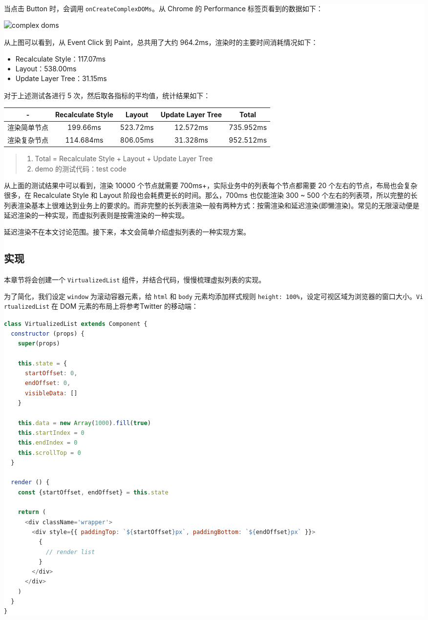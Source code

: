 当点击 Button 时，会调用 `onCreateComplexDOMs`。从 Chrome 的 Performance 标签页看到的数据如下：

![complex doms](https://segmentfault.com/img/remote/1460000016734602 "complex doms")

从上图可以看到，从 Event Click 到 Paint，总共用了大约 964.2ms，渲染时的主要时间消耗情况如下：

-   Recalculate Style：117.07ms
-   Layout：538.00ms
-   Update Layer Tree：31.15ms

对于上述测试各进行 5 次，然后取各指标的平均值，统计结果如下：

| \- | Recalculate Style | Layout | Update Layer Tree | Total |
| :-: | :-: | :-: | :-: | :-: |
| 渲染简单节点 | 199.66ms | 523.72ms | 12.572ms | 735.952ms |
| 渲染复杂节点 | 114.684ms | 806.05ms | 31.328ms | 952.512ms |

> 1.  Total = Recalculate Style + Layout + Update Layer Tree
> 2.  demo 的测试代码：test code

从上面的测试结果中可以看到，渲染 10000 个节点就需要 700ms+，实际业务中的列表每个节点都需要 20 个左右的节点，布局也会复杂很多，在 Recalculate Style 和 Layout 阶段也会耗费更长的时间。那么，700ms 也仅能渲染 300 ~ 500 个左右的列表项，所以完整的长列表渲染基本上很难达到业务上的要求的。而非完整的长列表渲染一般有两种方式：按需渲染和延迟渲染(即懒渲染)。常见的无限滚动便是延迟渲染的一种实现，而虚拟列表则是按需渲染的一种实现。

延迟渲染不在本文讨论范围。接下来，本文会简单介绍虚拟列表的一种实现方案。

## 实现

本章节将会创建一个 `VirtualizedList` 组件，并结合代码，慢慢梳理虚拟列表的实现。

为了简化，我们设定 `window` 为滚动容器元素，给 `html` 和 `body` 元素均添加样式规则 `height: 100%`，设定可视区域为浏览器的窗口大小。`VirtualizedList` 在 DOM 元素的布局上将参考Twitter 的移动端：

```javascript
class VirtualizedList extends Component {
  constructor (props) {
    super(props)
    
    this.state = {
      startOffset: 0,
      endOffset: 0,
      visibleData: []
    }
    
    this.data = new Array(1000).fill(true)
    this.startIndex = 0
    this.endIndex = 0
    this.scrollTop = 0
  }
  
  render () {
    const {startOffset, endOffset} = this.state
    
    return (
      <div className='wrapper'>
        <div style={{ paddingTop: `${startOffset}px`, paddingBottom: `${endOffset}px` }}>
          {
            // render list
          }
        </div>
      </div>
    )
  }
}
```